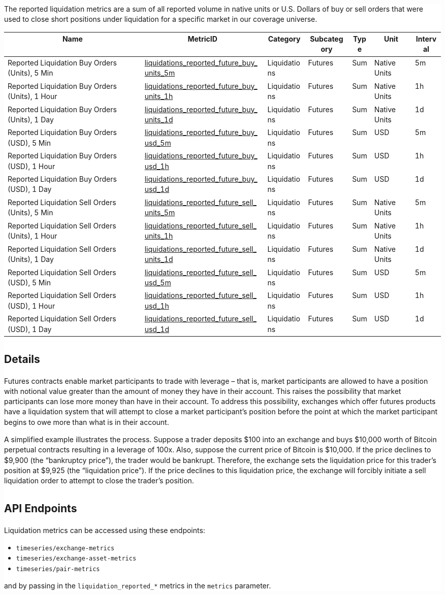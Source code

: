 The reported liquidation metrics are a sum of all reported volume in native units or U.S. Dollars of buy or sell orders that were used to close short positions under liquidation for a specific market in our coverage universe.

| Name                                            | MetricID                                       | Category     | Subcategory | Type | Unit         | Interval |
| ----------------------------------------------- | ---------------------------------------------- | ------------ | ----------- | ---- | ------------ | -------- |
| Reported Liquidation Buy Orders (Units), 5 Min  | [liquidations\_reported\_future\_buy\_units\_5m](https://coverage.coinmetrics.io/search-results?query=liquidations\_reported\_future\_buy\_units\_5m) | Liquidations | Futures     | Sum  | Native Units | 5m       |
| Reported Liquidation Buy Orders (Units), 1 Hour | [liquidations\_reported\_future\_buy\_units\_1h](https://coverage.coinmetrics.io/search-results?query=liquidations\_reported\_future\_buy\_units\_1h) | Liquidations | Futures     | Sum  | Native Units | 1h       |
| Reported Liquidation Buy Orders (Units), 1 Day  | [liquidations\_reported\_future\_buy\_units\_1d](https://coverage.coinmetrics.io/search-results?query=liquidations\_reported\_future\_buy\_units\_1d) | Liquidations | Futures     | Sum  | Native Units | 1d       |
| Reported Liquidation Buy Orders (USD), 5 Min  | [liquidations\_reported\_future\_buy\_usd\_5m](https://coverage.coinmetrics.io/search-results?query=liquidations\_reported\_future\_buy\_usd\_5m) | Liquidations | Futures     | Sum  | USD  | 5m       |
| Reported Liquidation Buy Orders (USD), 1 Hour | [liquidations\_reported\_future\_buy\_usd\_1h](https://coverage.coinmetrics.io/search-results?query=liquidations\_reported\_future\_buy\_usd\_1h) | Liquidations | Futures     | Sum  | USD  | 1h       |
| Reported Liquidation Buy Orders (USD), 1 Day  | [liquidations\_reported\_future\_buy\_usd\_1d](https://coverage.coinmetrics.io/search-results?query=liquidations\_reported\_future\_buy\_usd\_1d) | Liquidations | Futures     | Sum  | USD  | 1d       |
| Reported Liquidation Sell Orders (Units), 5 Min  | [liquidations\_reported\_future\_sell\_units\_5m](https://coverage.coinmetrics.io/search-results?query=liquidations\_reported\_future\_sell\_units\_5m) | Liquidations | Futures     | Sum  | Native Units | 5m       |
| Reported Liquidation Sell Orders (Units), 1 Hour | [liquidations\_reported\_future\_sell\_units\_1h](https://coverage.coinmetrics.io/search-results?query=liquidations\_reported\_future\_sell\_units\_1h) | Liquidations | Futures     | Sum  | Native Units | 1h       |
| Reported Liquidation Sell Orders (Units), 1 Day  | [liquidations\_reported\_future\_sell\_units\_1d](https://coverage.coinmetrics.io/search-results?query=liquidations\_reported\_future\_sell\_units\_1d) | Liquidations | Futures     | Sum  | Native Units | 1d       |
| Reported Liquidation Sell Orders (USD), 5 Min  | [liquidations\_reported\_future\_sell\_usd\_5m](https://coverage.coinmetrics.io/search-results?query=liquidations\_reported\_future\_sell\_usd\_5m) | Liquidations | Futures     | Sum  | USD  | 5m       |
| Reported Liquidation Sell Orders (USD), 1 Hour | [liquidations\_reported\_future\_sell\_usd\_1h](https://coverage.coinmetrics.io/search-results?query=liquidations\_reported\_future\_sell\_usd\_1h) | Liquidations | Futures     | Sum  | USD  | 1h       |
| Reported Liquidation Sell Orders (USD), 1 Day  | [liquidations\_reported\_future\_sell\_usd\_1d](https://coverage.coinmetrics.io/search-results?query=liquidations\_reported\_future\_sell\_usd\_1d) | Liquidations | Futures     | Sum  | USD  | 1d       |

## **Details**

Futures contracts enable market participants to trade with leverage – that is, market participants are allowed to have a position with notional value greater than the amount of money they have in their account. This raises the possibility that market participants can lose more money than have in their account. To address this possibility, exchanges which offer futures products have a liquidation system that will attempt to close a market participant’s position before the point at which the market participant begins to owe more than what is in their account.&#x20;

A simplified example illustrates the process. Suppose a trader deposits $100 into an exchange and buys $10,000 worth of Bitcoin perpetual contracts resulting in a leverage of 100x. Also, suppose the current price of Bitcoin is $10,000. If the price declines to $9,900 (the “bankruptcy price”), the trader would be bankrupt. Therefore, the exchange sets the liquidation price for this trader’s position at $9,925 (the “liquidation price”). If the price declines to this liquidation price, the exchange will forcibly initiate a sell liquidation order to attempt to close the trader’s position.

## **API Endpoints**

Liquidation metrics can be accessed using these endpoints:
* `timeseries/exchange-metrics`
* `timeseries/exchange-asset-metrics`
* `timeseries/pair-metrics`

and by passing in the `liquidation_reported_*` metrics in the `metrics` parameter.
